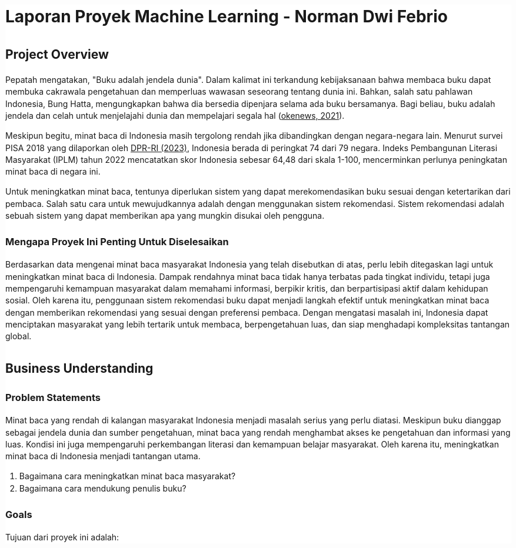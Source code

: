 # Laporan Proyek Machine Learning - Norman Dwi Febrio

## Project Overview

Pepatah mengatakan, "Buku adalah jendela dunia". Dalam kalimat ini terkandung kebijaksanaan bahwa membaca buku dapat membuka cakrawala pengetahuan dan memperluas wawasan seseorang tentang dunia ini. Bahkan, salah satu pahlawan Indonesia, Bung Hatta, mengungkapkan bahwa dia bersedia dipenjara selama ada buku bersamanya. Bagi beliau, buku adalah jendela dan celah untuk menjelajahi dunia dan mempelajari segala hal ([okenews, 2021](https://nasional.okezone.com/read/2021/08/14/337/2455555/kecintaan-bung-hatta-terhadap-buku-rela-dipenjara-asalkan-bersama-buku)).

Meskipun begitu, minat baca di Indonesia masih tergolong rendah jika dibandingkan dengan negara-negara lain. Menurut survei PISA 2018 yang dilaporkan oleh [DPR-RI (2023)](https://www.dpr.go.id/berita/detail/id/44041/t/Ini%20Alasan%20Syaiful%20Huda%20Prihatin%20dengan%20Indeks%20Literasi%20Indonesia), Indonesia berada di peringkat 74 dari 79 negara. Indeks Pembangunan Literasi Masyarakat (IPLM) tahun 2022 mencatatkan skor Indonesia sebesar 64,48 dari skala 1-100, mencerminkan perlunya peningkatan minat baca di negara ini. 

Untuk meningkatkan minat baca, tentunya diperlukan sistem yang dapat merekomendasikan buku sesuai dengan ketertarikan dari pembaca. Salah satu cara untuk mewujudkannya adalah dengan menggunakan sistem rekomendasi. Sistem rekomendasi adalah sebuah sistem yang dapat memberikan apa yang mungkin disukai oleh pengguna.

### Mengapa Proyek Ini Penting Untuk Diselesaikan

Berdasarkan data mengenai minat baca masyarakat Indonesia yang telah disebutkan di atas, perlu lebih ditegaskan lagi untuk meningkatkan minat baca di Indonesia. Dampak rendahnya minat baca tidak hanya terbatas pada tingkat individu, tetapi juga mempengaruhi kemampuan masyarakat dalam memahami informasi, berpikir kritis, dan berpartisipasi aktif dalam kehidupan sosial. Oleh karena itu, penggunaan sistem rekomendasi buku dapat menjadi langkah efektif untuk meningkatkan minat baca dengan memberikan rekomendasi yang sesuai dengan preferensi pembaca. Dengan mengatasi masalah ini, Indonesia dapat menciptakan masyarakat yang lebih tertarik untuk membaca, berpengetahuan luas, dan siap menghadapi kompleksitas tantangan global. 


## Business Understanding

### Problem Statements

Minat baca yang rendah di kalangan masyarakat Indonesia menjadi masalah serius yang perlu diatasi. Meskipun buku dianggap sebagai jendela dunia dan sumber pengetahuan, minat baca yang rendah menghambat akses ke pengetahuan dan informasi yang luas. Kondisi ini juga mempengaruhi perkembangan literasi dan kemampuan belajar masyarakat. Oleh karena itu, meningkatkan minat baca di Indonesia menjadi tantangan utama.

1. Bagaimana cara meningkatkan minat baca masyarakat?
2. Bagaimana cara mendukung penulis buku?

### Goals

Tujuan dari proyek ini adalah:

